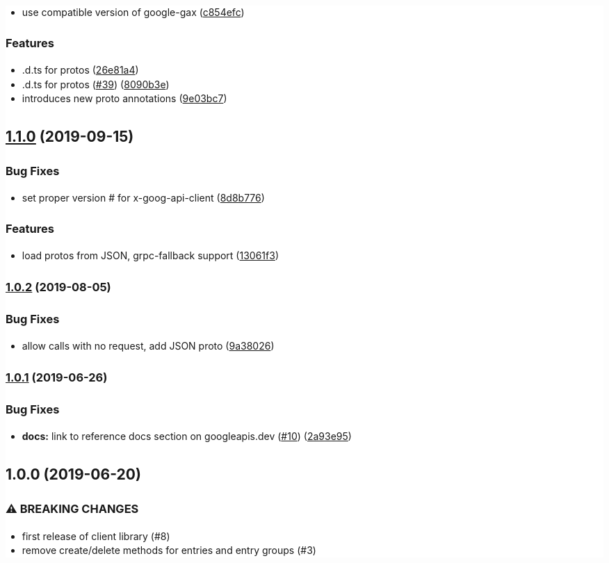 * use compatible version of google-gax ([c854efc](https://www.github.com/googleapis/nodejs-datacatalog/commit/c854efc))


### Features

* .d.ts for protos ([26e81a4](https://www.github.com/googleapis/nodejs-datacatalog/commit/26e81a4))
* .d.ts for protos ([#39](https://www.github.com/googleapis/nodejs-datacatalog/issues/39)) ([8090b3e](https://www.github.com/googleapis/nodejs-datacatalog/commit/8090b3e))
* introduces new proto annotations ([9e03bc7](https://www.github.com/googleapis/nodejs-datacatalog/commit/9e03bc7))

## [1.1.0](https://www.github.com/googleapis/nodejs-datacatalog/compare/v1.0.2...v1.1.0) (2019-09-15)


### Bug Fixes

* set proper version # for x-goog-api-client ([8d8b776](https://www.github.com/googleapis/nodejs-datacatalog/commit/8d8b776))


### Features

* load protos from JSON, grpc-fallback support ([13061f3](https://www.github.com/googleapis/nodejs-datacatalog/commit/13061f3))

### [1.0.2](https://www.github.com/googleapis/nodejs-datacatalog/compare/v1.0.1...v1.0.2) (2019-08-05)


### Bug Fixes

* allow calls with no request, add JSON proto ([9a38026](https://www.github.com/googleapis/nodejs-datacatalog/commit/9a38026))

### [1.0.1](https://www.github.com/googleapis/nodejs-datacatalog/compare/v1.0.0...v1.0.1) (2019-06-26)


### Bug Fixes

* **docs:** link to reference docs section on googleapis.dev ([#10](https://www.github.com/googleapis/nodejs-datacatalog/issues/10)) ([2a93e95](https://www.github.com/googleapis/nodejs-datacatalog/commit/2a93e95))

## 1.0.0 (2019-06-20)


### ⚠ BREAKING CHANGES

* first release of client library (#8)
* remove create/delete methods for entries and entry groups (#3)
